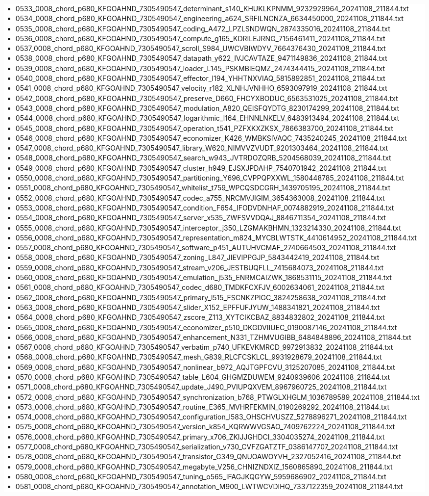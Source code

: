 - 0533_0008_chord_p680_KFGOAHND_7305490547_determinant_s140_KHUKLKPNMM_9232929964_20241108_211844.txt
- 0534_0008_chord_p680_KFGOAHND_7305490547_engineering_a624_SRFILNCNZA_6634450000_20241108_211844.txt
- 0535_0008_chord_p680_KFGOAHND_7305490547_coding_A472_LPZLSNDWQN_2874335016_20241108_211844.txt
- 0536_0008_chord_p680_KFGOAHND_7305490547_compute_g165_KDRILEJRNG_7156461411_20241108_211844.txt
- 0537_0008_chord_p680_KFGOAHND_7305490547_scroll_S984_UWCVBIWDYV_7664376430_20241108_211844.txt
- 0538_0008_chord_p680_KFGOAHND_7305490547_datapath_y622_IVJCAVTAZE_9471149836_20241108_211844.txt
- 0539_0008_chord_p680_KFGOAHND_7305490547_loader_L145_PSKMBIEQMZ_2474344415_20241108_211844.txt
- 0540_0008_chord_p680_KFGOAHND_7305490547_effector_l194_YHHTNXVIAQ_5815892851_20241108_211844.txt
- 0541_0008_chord_p680_KFGOAHND_7305490547_velocity_r182_XLNHJVNHHO_6593097919_20241108_211844.txt
- 0542_0008_chord_p680_KFGOAHND_7305490547_preserve_D660_FHCYXBODUC_6563531025_20241108_211844.txt
- 0543_0008_chord_p680_KFGOAHND_7305490547_modulation_A820_QEISFQYDTG_8230174299_20241108_211844.txt
- 0544_0008_chord_p680_KFGOAHND_7305490547_logarithmic_l164_EHNNLNKELV_6483913494_20241108_211844.txt
- 0545_0008_chord_p680_KFGOAHND_7305490547_operation_t541_PZFXKXZKSX_7866383700_20241108_211844.txt
- 0546_0008_chord_p680_KFGOAHND_7305490547_economizer_K426_WMBKSIVAQC_7435240245_20241108_211844.txt
- 0547_0008_chord_p680_KFGOAHND_7305490547_library_W620_NIMVVZVUDT_9201303464_20241108_211844.txt
- 0548_0008_chord_p680_KFGOAHND_7305490547_search_w943_JVTRDOZQRB_5204568039_20241108_211844.txt
- 0549_0008_chord_p680_KFGOAHND_7305490547_cluster_h949_EJSXJPDAHP_7540701942_20241108_211844.txt
- 0550_0008_chord_p680_KFGOAHND_7305490547_partitioning_Y696_CVPPQPXXWL_1580448785_20241108_211844.txt
- 0551_0008_chord_p680_KFGOAHND_7305490547_whitelist_t759_WPCQSDCGRH_1439705195_20241108_211844.txt
- 0552_0008_chord_p680_KFGOAHND_7305490547_codec_a755_NRCMVJIGIM_3654363008_20241108_211844.txt
- 0553_0008_chord_p680_KFGOAHND_7305490547_condition_F654_IFODVDNHAF_0074882919_20241108_211844.txt
- 0554_0008_chord_p680_KFGOAHND_7305490547_server_x535_ZWFSVVDQAJ_8846711354_20241108_211844.txt
- 0555_0008_chord_p680_KFGOAHND_7305490547_interceptor_j350_LZGMAKBHMN_1323214330_20241108_211844.txt
- 0556_0008_chord_p680_KFGOAHND_7305490547_representation_m824_MYCBLWTSTK_4410614952_20241108_211844.txt
- 0557_0008_chord_p680_KFGOAHND_7305490547_software_p451_AUTUHVCMAF_2740664503_20241108_211844.txt
- 0558_0008_chord_p680_KFGOAHND_7305490547_zoning_L847_JIEVIPPGJP_5843442419_20241108_211844.txt
- 0559_0008_chord_p680_KFGOAHND_7305490547_stream_v206_JESTBUQFLL_7415684073_20241108_211844.txt
- 0560_0008_chord_p680_KFGOAHND_7305490547_emulation_j535_ENRMCAIZWK_1868531115_20241108_211844.txt
- 0561_0008_chord_p680_KFGOAHND_7305490547_codec_d680_TMDKFCXFJV_6002634061_20241108_211844.txt
- 0562_0008_chord_p680_KFGOAHND_7305490547_primary_l515_FSCNKZPIGC_3824258638_20241108_211844.txt
- 0563_0008_chord_p680_KFGOAHND_7305490547_slider_X152_EPFFUFJYUW_1488341821_20241108_211844.txt
- 0564_0008_chord_p680_KFGOAHND_7305490547_zscore_Z113_XYTCIKCBAZ_8834832802_20241108_211844.txt
- 0565_0008_chord_p680_KFGOAHND_7305490547_economizer_p510_DKGDVIIUEC_0190087146_20241108_211844.txt
- 0566_0008_chord_p680_KFGOAHND_7305490547_enhancement_N331_TZHMVUGIBB_6484848896_20241108_211844.txt
- 0567_0008_chord_p680_KFGOAHND_7305490547_verbatim_p740_UFKEVKMRCD_9972913832_20241108_211844.txt
- 0568_0008_chord_p680_KFGOAHND_7305490547_mesh_G839_RLCFCSKLCL_9931928679_20241108_211844.txt
- 0569_0008_chord_p680_KFGOAHND_7305490547_nonlinear_b972_AQJTGPFCVU_3125207085_20241108_211844.txt
- 0570_0008_chord_p680_KFGOAHND_7305490547_table_L604_GHGMZDUWEM_9240939606_20241108_211844.txt
- 0571_0008_chord_p680_KFGOAHND_7305490547_update_J490_PVIUPQXVEM_8967960725_20241108_211844.txt
- 0572_0008_chord_p680_KFGOAHND_7305490547_synchronization_b768_PTWGLXHGLM_1036789589_20241108_211844.txt
- 0573_0008_chord_p680_KFGOAHND_7305490547_routine_E365_MVHRFEKMIN_0190269292_20241108_211844.txt
- 0574_0008_chord_p680_KFGOAHND_7305490547_configuration_l583_OHSCHVUSZZ_5278896271_20241108_211844.txt
- 0575_0008_chord_p680_KFGOAHND_7305490547_version_k854_KQRWWVGSAO_7409762224_20241108_211844.txt
- 0576_0008_chord_p680_KFGOAHND_7305490547_primary_x706_ZKIJJGHDCI_3304035274_20241108_211844.txt
- 0577_0008_chord_p680_KFGOAHND_7305490547_serialization_v730_CVFZGATZTF_0386147707_20241108_211844.txt
- 0578_0008_chord_p680_KFGOAHND_7305490547_transistor_G349_QNUOAWOYVH_2327052416_20241108_211844.txt
- 0579_0008_chord_p680_KFGOAHND_7305490547_megabyte_V256_CHNIZNDXIZ_1560865890_20241108_211844.txt
- 0580_0008_chord_p680_KFGOAHND_7305490547_tuning_o565_IFAGJKQGYW_5959686902_20241108_211844.txt
- 0581_0008_chord_p680_KFGOAHND_7305490547_annotation_M900_LWTWCVDIHQ_7337122359_20241108_211844.txt